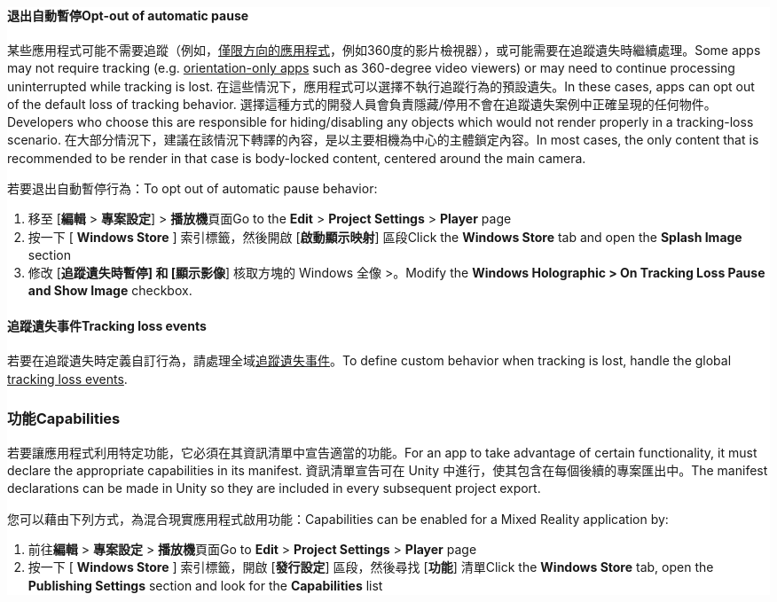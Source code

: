 #### <a name="opt-out-of-automatic-pause"></a><span data-ttu-id="ac0b9-223">退出自動暫停</span><span class="sxs-lookup"><span data-stu-id="ac0b9-223">Opt-out of automatic pause</span></span>

<span data-ttu-id="ac0b9-224">某些應用程式可能不需要追蹤（例如，[僅限方向的應用程式](coordinate-systems-in-unity.md)，例如360度的影片檢視器），或可能需要在追蹤遺失時繼續處理。</span><span class="sxs-lookup"><span data-stu-id="ac0b9-224">Some apps may not require tracking (e.g. [orientation-only apps](coordinate-systems-in-unity.md) such as 360-degree video viewers) or may need to continue processing uninterrupted while tracking is lost.</span></span> <span data-ttu-id="ac0b9-225">在這些情況下，應用程式可以選擇不執行追蹤行為的預設遺失。</span><span class="sxs-lookup"><span data-stu-id="ac0b9-225">In these cases, apps can opt out of the default loss of tracking behavior.</span></span> <span data-ttu-id="ac0b9-226">選擇這種方式的開發人員會負責隱藏/停用不會在追蹤遺失案例中正確呈現的任何物件。</span><span class="sxs-lookup"><span data-stu-id="ac0b9-226">Developers who choose this are responsible for hiding/disabling any objects which would not render properly in a tracking-loss scenario.</span></span> <span data-ttu-id="ac0b9-227">在大部分情況下，建議在該情況下轉譯的內容，是以主要相機為中心的主體鎖定內容。</span><span class="sxs-lookup"><span data-stu-id="ac0b9-227">In most cases, the only content that is recommended to be render in that case is body-locked content, centered around the main camera.</span></span>

<span data-ttu-id="ac0b9-228">若要退出自動暫停行為：</span><span class="sxs-lookup"><span data-stu-id="ac0b9-228">To opt out of automatic pause behavior:</span></span>

1) <span data-ttu-id="ac0b9-229">移至 [**編輯**  >  **專案設定**]  >  **播放機**頁面</span><span class="sxs-lookup"><span data-stu-id="ac0b9-229">Go to the **Edit** > **Project Settings** > **Player** page</span></span>
2) <span data-ttu-id="ac0b9-230">按一下 [ **Windows Store** ] 索引標籤，然後開啟 [**啟動顯示映射**] 區段</span><span class="sxs-lookup"><span data-stu-id="ac0b9-230">Click the **Windows Store** tab and open the **Splash Image** section</span></span>
3) <span data-ttu-id="ac0b9-231">修改 [**追蹤遺失時暫停] 和 [顯示影像**] 核取方塊的 Windows 全像 >。</span><span class="sxs-lookup"><span data-stu-id="ac0b9-231">Modify the **Windows Holographic > On Tracking Loss Pause and Show Image** checkbox.</span></span>

#### <a name="tracking-loss-events"></a><span data-ttu-id="ac0b9-232">追蹤遺失事件</span><span class="sxs-lookup"><span data-stu-id="ac0b9-232">Tracking loss events</span></span>

<span data-ttu-id="ac0b9-233">若要在追蹤遺失時定義自訂行為，請處理全域[追蹤遺失事件](tracking-loss-in-unity.md)。</span><span class="sxs-lookup"><span data-stu-id="ac0b9-233">To define custom behavior when tracking is lost, handle the global [tracking loss events](tracking-loss-in-unity.md).</span></span>

### <a name="capabilities"></a><span data-ttu-id="ac0b9-234">功能</span><span class="sxs-lookup"><span data-stu-id="ac0b9-234">Capabilities</span></span>

<span data-ttu-id="ac0b9-235">若要讓應用程式利用特定功能，它必須在其資訊清單中宣告適當的功能。</span><span class="sxs-lookup"><span data-stu-id="ac0b9-235">For an app to take advantage of certain functionality, it must declare the appropriate capabilities in its manifest.</span></span> <span data-ttu-id="ac0b9-236">資訊清單宣告可在 Unity 中進行，使其包含在每個後續的專案匯出中。</span><span class="sxs-lookup"><span data-stu-id="ac0b9-236">The manifest declarations can be made in Unity so they are included in every subsequent project export.</span></span>

<span data-ttu-id="ac0b9-237">您可以藉由下列方式，為混合現實應用程式啟用功能：</span><span class="sxs-lookup"><span data-stu-id="ac0b9-237">Capabilities can be enabled for a Mixed Reality application by:</span></span>

1) <span data-ttu-id="ac0b9-238">前往**編輯**  >  **專案設定**  >  **播放機**頁面</span><span class="sxs-lookup"><span data-stu-id="ac0b9-238">Go to **Edit** > **Project Settings** > **Player** page</span></span>
2) <span data-ttu-id="ac0b9-239">按一下 [ **Windows Store** ] 索引標籤，開啟 [**發行設定**] 區段，然後尋找 [**功能**] 清單</span><span class="sxs-lookup"><span data-stu-id="ac0b9-239">Click the **Windows Store** tab, open the **Publishing Settings** section and look for the **Capabilities** list</span></span>
